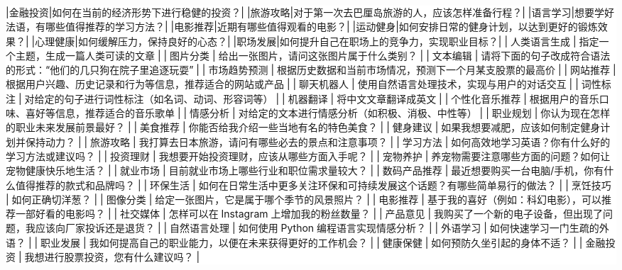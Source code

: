 |金融投资|如何在当前的经济形势下进行稳健的投资？|
|旅游攻略|对于第一次去巴厘岛旅游的人，应该怎样准备行程？|
|语言学习|想要学好法语，有哪些值得推荐的学习方法？|
|电影推荐|近期有哪些值得观看的电影？|
|运动健身|如何安排日常的健身计划，以达到更好的锻炼效果？|
|心理健康|如何缓解压力，保持良好的心态？|
|职场发展|如何提升自己在职场上的竞争力，实现职业目标？|
| 人类语言生成 | 指定一个主题，生成一篇人类可读的文章 |
| 图片分类 | 给出一张图片，请问这张图片属于什么类别？ |
| 文本编辑 | 请将下面的句子改成符合语法的形式：“他们的几只狗在院子里追逐玩耍” |
| 市场趋势预测 | 根据历史数据和当前市场情况，预测下一个月某支股票的最高价 |
| 网站推荐 | 根据用户兴趣、历史记录和行为等信息，推荐适合的网站或产品 |
| 聊天机器人 | 使用自然语言处理技术，实现与用户的对话交互 |
| 词性标注 | 对给定的句子进行词性标注（如名词、动词、形容词等） |
| 机器翻译 | 将中文文章翻译成英文 |
| 个性化音乐推荐 | 根据用户的音乐口味、喜好等信息，推荐适合的音乐歌单 |
| 情感分析 | 对给定的文本进行情感分析（如积极、消极、中性等） |
| 职业规划 | 你认为现在怎样的职业未来发展前景最好？ |
| 美食推荐 | 你能否给我介绍一些当地有名的特色美食？ |
| 健身建议 | 如果我想要减肥，应该如何制定健身计划并保持动力？ |
| 旅游攻略 | 我打算去日本旅游，请问有哪些必去的景点和注意事项？ |
| 学习方法 | 如何高效地学习英语？你有什么好的学习方法或建议吗？ |
| 投资理财 | 我想要开始投资理财，应该从哪些方面入手呢？ |
| 宠物养护 | 养宠物需要注意哪些方面的问题？如何让宠物健康快乐地生活？ |
| 就业市场 | 目前就业市场上哪些行业和职位需求量较大？ |
| 数码产品推荐 | 最近想要购买一台电脑/手机，你有什么值得推荐的款式和品牌吗？ |
| 环保生活 | 如何在日常生活中更多关注环保和可持续发展这个话题？有哪些简单易行的做法？ |
| 烹饪技巧                                       | 如何正确切洋葱？                                             |
| 图像分类                                       | 给定一张图片，它是属于哪个季节的风景照片？                   |
| 电影推荐                                       | 基于我的喜好（例如：科幻电影），可以推荐一部好看的电影吗？   |
| 社交媒体                                      | 怎样可以在 Instagram 上增加我的粉丝数量？                    |
| 产品意见                                      | 我购买了一个新的电子设备，但出现了问题，我应该向厂家投诉还是退货？ |
| 自然语言处理                                  | 如何使用 Python 编程语言实现情感分析？                       |
| 外语学习                                      | 如何快速学习一门生疏的外语？                                 |
| 职业发展                                      | 我如何提高自己的职业能力，以便在未来获得更好的工作机会？     |
| 健康保健                                      | 如何预防久坐引起的身体不适？                                 |
| 金融投资                                      | 我想进行股票投资，您有什么建议吗？                           |
